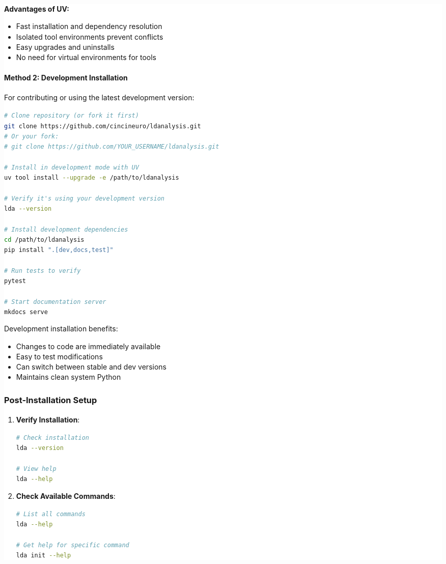 **Advantages of UV:**
- Fast installation and dependency resolution
- Isolated tool environments prevent conflicts
- Easy upgrades and uninstalls
- No need for virtual environments for tools

#### Method 2: Development Installation

For contributing or using the latest development version:

```bash
# Clone repository (or fork it first)
git clone https://github.com/cincineuro/ldanalysis.git
# Or your fork:
# git clone https://github.com/YOUR_USERNAME/ldanalysis.git

# Install in development mode with UV
uv tool install --upgrade -e /path/to/ldanalysis

# Verify it's using your development version
lda --version

# Install development dependencies
cd /path/to/ldanalysis
pip install ".[dev,docs,test]"

# Run tests to verify
pytest

# Start documentation server
mkdocs serve
```

Development installation benefits:
- Changes to code are immediately available
- Easy to test modifications
- Can switch between stable and dev versions
- Maintains clean system Python

### Post-Installation Setup

1. **Verify Installation**:
   ```bash
   # Check installation
   lda --version
   
   # View help
   lda --help
   ```

2. **Check Available Commands**:
   ```bash
   # List all commands
   lda --help
   
   # Get help for specific command
   lda init --help
   ```
